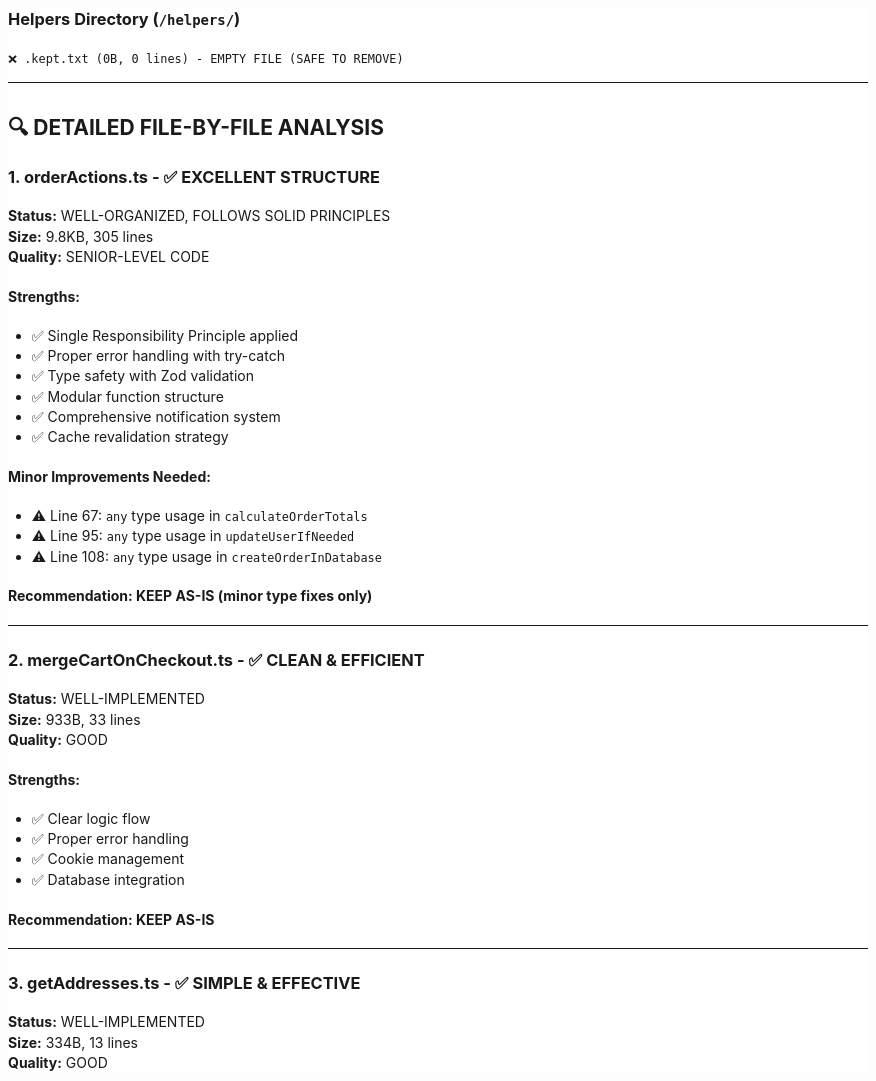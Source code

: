 ### **Helpers Directory** (`/helpers/`)
```
❌ .kept.txt (0B, 0 lines) - EMPTY FILE (SAFE TO REMOVE)
```

---

## 🔍 DETAILED FILE-BY-FILE ANALYSIS

### **1. orderActions.ts** - ✅ EXCELLENT STRUCTURE
**Status:** WELL-ORGANIZED, FOLLOWS SOLID PRINCIPLES  
**Size:** 9.8KB, 305 lines  
**Quality:** SENIOR-LEVEL CODE  

#### **Strengths:**
- ✅ Single Responsibility Principle applied
- ✅ Proper error handling with try-catch
- ✅ Type safety with Zod validation
- ✅ Modular function structure
- ✅ Comprehensive notification system
- ✅ Cache revalidation strategy

#### **Minor Improvements Needed:**
- ⚠️ Line 67: `any` type usage in `calculateOrderTotals`
- ⚠️ Line 95: `any` type usage in `updateUserIfNeeded`
- ⚠️ Line 108: `any` type usage in `createOrderInDatabase`

#### **Recommendation:** KEEP AS-IS (minor type fixes only)

---

### **2. mergeCartOnCheckout.ts** - ✅ CLEAN & EFFICIENT
**Status:** WELL-IMPLEMENTED  
**Size:** 933B, 33 lines  
**Quality:** GOOD  

#### **Strengths:**
- ✅ Clear logic flow
- ✅ Proper error handling
- ✅ Cookie management
- ✅ Database integration

#### **Recommendation:** KEEP AS-IS

---

### **3. getAddresses.ts** - ✅ SIMPLE & EFFECTIVE
**Status:** WELL-IMPLEMENTED  
**Size:** 334B, 13 lines  
**Quality:** GOOD  
